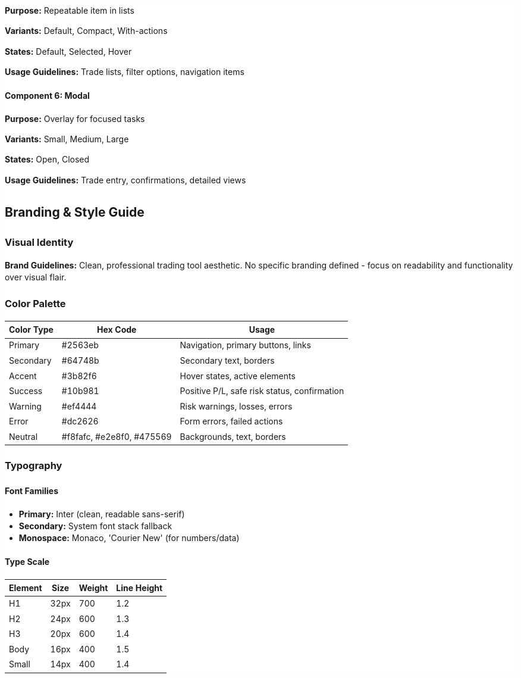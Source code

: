 **Purpose:** Repeatable item in lists

**Variants:** Default, Compact, With-actions

**States:** Default, Selected, Hover

**Usage Guidelines:** Trade lists, filter options, navigation items

#### Component 6: Modal

**Purpose:** Overlay for focused tasks

**Variants:** Small, Medium, Large

**States:** Open, Closed

**Usage Guidelines:** Trade entry, confirmations, detailed views

## Branding & Style Guide

### Visual Identity

**Brand Guidelines:** Clean, professional trading tool aesthetic. No specific branding defined - focus on readability and functionality over visual flair.

### Color Palette

| Color Type | Hex Code | Usage |
|------------|----------|--------|
| Primary | #2563eb | Navigation, primary buttons, links |
| Secondary | #64748b | Secondary text, borders |
| Accent | #3b82f6 | Hover states, active elements |
| Success | #10b981 | Positive P/L, safe risk status, confirmation |
| Warning | #ef4444 | Risk warnings, losses, errors |
| Error | #dc2626 | Form errors, failed actions |
| Neutral | #f8fafc, #e2e8f0, #475569 | Backgrounds, text, borders |

### Typography

#### Font Families
- **Primary:** Inter (clean, readable sans-serif)
- **Secondary:** System font stack fallback
- **Monospace:** Monaco, 'Courier New' (for numbers/data)

#### Type Scale

| Element | Size | Weight | Line Height |
|---------|------|--------|-------------|
| H1 | 32px | 700 | 1.2 |
| H2 | 24px | 600 | 1.3 |
| H3 | 20px | 600 | 1.4 |
| Body | 16px | 400 | 1.5 |
| Small | 14px | 400 | 1.4 |
